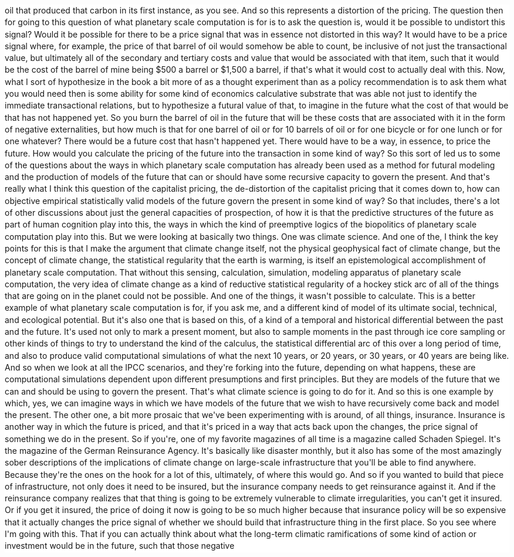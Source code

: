 oil that produced that carbon in its first instance, as you see. And so this represents a distortion of the pricing. The question then for going to this question of what planetary scale computation is for is to ask the question is, would it be possible to undistort this signal? Would it be possible for there to be a price signal that was in essence not distorted in this way? It would have to be a price signal where, for example, the price of that barrel of oil would somehow be able to count, be inclusive of not just the transactional value, but ultimately all of the secondary and tertiary costs and value that would be associated with that item, such that it would be the cost of the barrel of mine being $500 a barrel or $1,500 a barrel, if that's what it would cost to actually deal with this. Now, what I sort of hypothesize in the book a bit more of as a thought experiment than as a policy recommendation is to ask them what you would need then is some ability for some kind of economics calculative substrate that was able not just to identify the immediate transactional relations, but to hypothesize a futural value of that, to imagine in the future what the cost of that would be that has not happened yet. So you burn the barrel of oil in the future that will be these costs that are associated with it in the form of negative externalities, but how much is that for one barrel of oil or for 10 barrels of oil or for one bicycle or for one lunch or for one whatever? There would be a future cost that hasn't happened yet. There would have to be a way, in essence, to price the future. How would you calculate the pricing of the future into the transaction in some kind of way? So this sort of led us to some of the questions about the ways in which planetary scale computation has already been used as a method for futural modeling and the production of models of the future that can or should have some recursive capacity to govern the present. And that's really what I think this question of the capitalist pricing, the de-distortion of the capitalist pricing that it comes down to, how can objective empirical statistically valid models of the future govern the present in some kind of way? So that includes, there's a lot of other discussions about just the general capacities of prospection, of how it is that the predictive structures of the future as part of human cognition play into this, the ways in which the kind of preemptive logics of the biopolitics of planetary scale computation play into this. But we were looking at basically two things. One was climate science. And one of the, I think the key points for this is that I make the argument that climate change itself, not the physical geophysical fact of climate change, but the concept of climate change, the statistical regularity that the earth is warming, is itself an epistemological accomplishment of planetary scale computation. That without this sensing, calculation, simulation, modeling apparatus of planetary scale computation, the very idea of climate change as a kind of reductive statistical regularity of a hockey stick arc of all of the things that are going on in the planet could not be possible. And one of the things, it wasn't possible to calculate. This is a better example of what planetary scale computation is for, if you ask me, and a different kind of model of its ultimate social, technical, and ecological potential. But it's also one that is based on this, of a kind of a temporal and historical differential between the past and the future. It's used not only to mark a present moment, but also to sample moments in the past through ice core sampling or other kinds of things to try to understand the kind of the calculus, the statistical differential arc of this over a long period of time, and also to produce valid computational simulations of what the next 10 years, or 20 years, or 30 years, or 40 years are being like. And so when we look at all the IPCC scenarios, and they're forking into the future, depending on what happens, these are computational simulations dependent upon different presumptions and first principles. But they are models of the future that we can and should be using to govern the present. That's what climate science is going to do for it. And so this is one example by which, yes, we can imagine ways in which we have models of the future that we wish to have recursively come back and model the present. The other one, a bit more prosaic that we've been experimenting with is around, of all things, insurance. Insurance is another way in which the future is priced, and that it's priced in a way that acts back upon the changes, the price signal of something we do in the present. So if you're, one of my favorite magazines of all time is a magazine called Schaden Spiegel. It's the magazine of the German Reinsurance Agency. It's basically like disaster monthly, but it also has some of the most amazingly sober descriptions of the implications of climate change on large-scale infrastructure that you'll be able to find anywhere. Because they're the ones on the hook for a lot of this, ultimately, of where this would go. And so if you wanted to build that piece of infrastructure, not only does it need to be insured, but the insurance company needs to get reinsurance against it. And if the reinsurance company realizes that that thing is going to be extremely vulnerable to climate irregularities, you can't get it insured. Or if you get it insured, the price of doing it now is going to be so much higher because that insurance policy will be so expensive that it actually changes the price signal of whether we should build that infrastructure thing in the first place. So you see where I'm going with this. That if you can actually think about what the long-term climatic ramifications of some kind of action or investment would be in the future, such that those negative